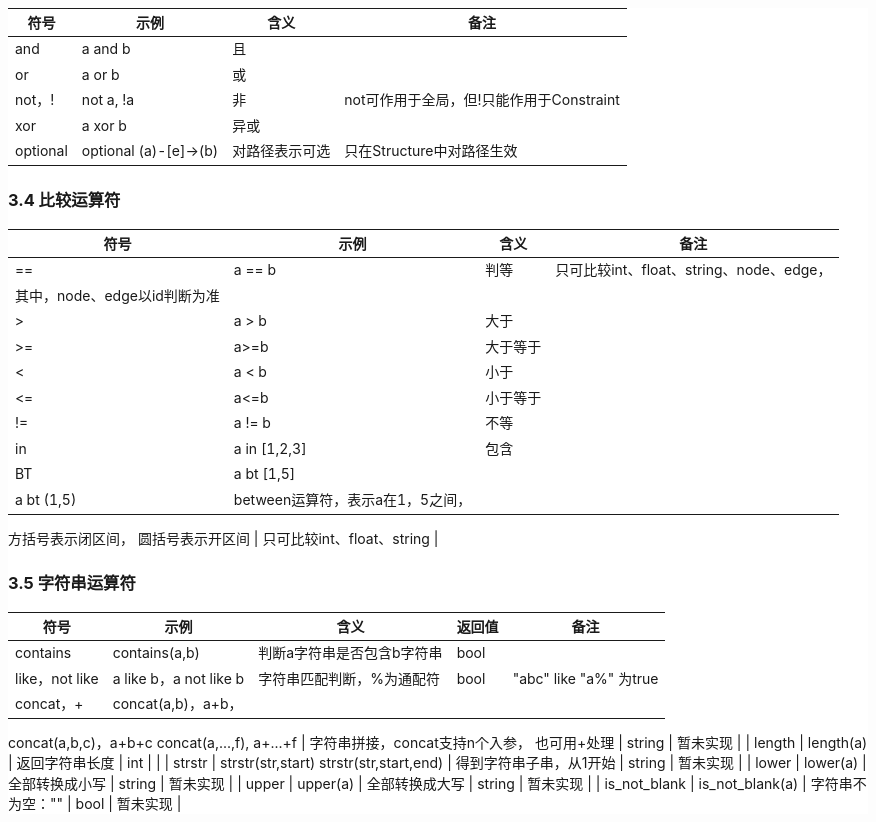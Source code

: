 | 符号       | 示例                    | 含义      | 备注                          |
|----------|-----------------------|---------|-----------------------------|
| and      | a and b               | 且       |                             |
| or       | a or b                | 或       |                             |
| not，!    | not a, !a             | 非       | not可作用于全局，但!只能作用于Constraint |
| xor      | a xor b               | 异或      |                             |
| optional | optional (a)-[e]->(b) | 对路径表示可选 | 只在Structure中对路径生效           |

### 3.4 比较运算符

| 符号                  | 示例                    | 含义   | 备注                              |
|---------------------|-----------------------|------|---------------------------------|
| ==                  | a == b                | 判等   | 只可比较int、float、string、node、edge， 
 其中，node、edge以id判断为准 |
| >                   | a > b                 | 大于   |                                 |
| >=                  | a>=b                  | 大于等于 |                                 |
| <                   | a < b                 | 小于   |                                 |
| <=                  | a<=b                  | 小于等于 |                                 |
| !=                  | a != b                | 不等   |                                 |
| in                  | a in [1,2,3]          | 包含   |                                 |
| BT                  | a bt [1,5]            
 a bt (1,5)          | between运算符，表示a在1，5之间， 

方括号表示闭区间，
圆括号表示开区间 | 只可比较int、float、string |

### 3.5 字符串运算符

| 符号            | 示例                    | 含义             | 返回值  | 备注                    |
|---------------|-----------------------|----------------|------|-----------------------|
| contains      | contains(a,b)         | 判断a字符串是否包含b字符串 | bool |                       |
| like，not like | a like b，a not like b | 字符串匹配判断，%为通配符  | bool | "abc" like "a%" 为true |
| concat，+      | concat(a,b)，a+b，      

concat(a,b,c)，a+b+c
concat(a,...,f), a+...+f | 字符串拼接，concat支持n个入参，
也可用+处理 | string | 暂未实现 |
| length | length(a) | 返回字符串长度 | int | |
| strstr | strstr(str,start)
strstr(str,start,end) | 得到字符串子串，从1开始 | string | 暂未实现 |
| lower | lower(a) | 全部转换成小写 | string | 暂未实现 |
| upper | upper(a) | 全部转换成大写 | string | 暂未实现 |
| is_not_blank | is_not_blank(a) | 字符串不为空："" | bool | 暂未实现 |
